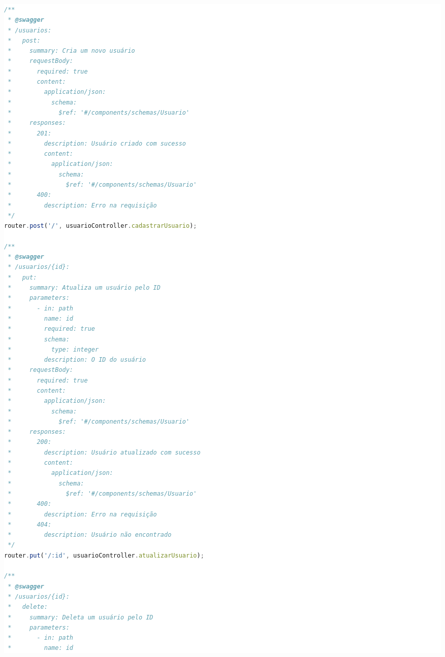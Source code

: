 ```javascript
/**
 * @swagger
 * /usuarios:
 *   post:
 *     summary: Cria um novo usuário
 *     requestBody:
 *       required: true
 *       content:
 *         application/json:
 *           schema:
 *             $ref: '#/components/schemas/Usuario'
 *     responses:
 *       201:
 *         description: Usuário criado com sucesso
 *         content:
 *           application/json:
 *             schema:
 *               $ref: '#/components/schemas/Usuario'
 *       400:
 *         description: Erro na requisição
 */
router.post('/', usuarioController.cadastrarUsuario);

/**
 * @swagger
 * /usuarios/{id}:
 *   put:
 *     summary: Atualiza um usuário pelo ID
 *     parameters:
 *       - in: path
 *         name: id
 *         required: true
 *         schema:
 *           type: integer
 *         description: O ID do usuário
 *     requestBody:
 *       required: true
 *       content:
 *         application/json:
 *           schema:
 *             $ref: '#/components/schemas/Usuario'
 *     responses:
 *       200:
 *         description: Usuário atualizado com sucesso
 *         content:
 *           application/json:
 *             schema:
 *               $ref: '#/components/schemas/Usuario'
 *       400:
 *         description: Erro na requisição
 *       404:
 *         description: Usuário não encontrado
 */
router.put('/:id', usuarioController.atualizarUsuario);

/**
 * @swagger
 * /usuarios/{id}:
 *   delete:
 *     summary: Deleta um usuário pelo ID
 *     parameters:
 *       - in: path
 *         name: id
```